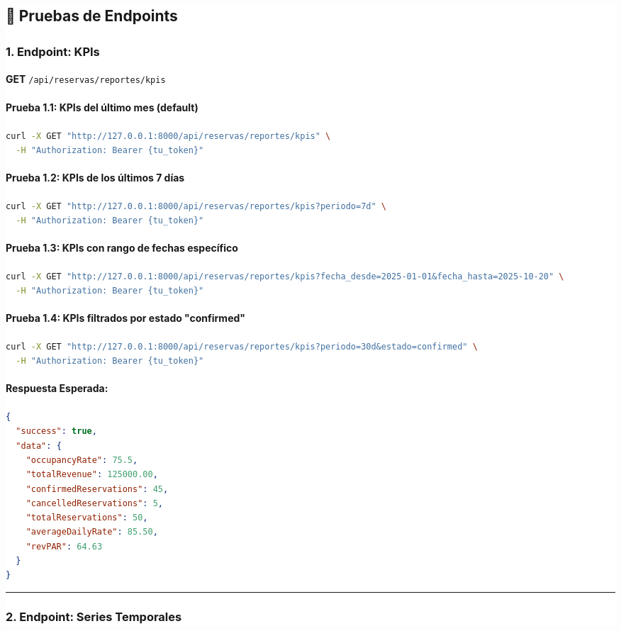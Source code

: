 ## 🧪 Pruebas de Endpoints

### 1. Endpoint: KPIs

**GET** `/api/reservas/reportes/kpis`

#### Prueba 1.1: KPIs del último mes (default)

```bash
curl -X GET "http://127.0.0.1:8000/api/reservas/reportes/kpis" \
  -H "Authorization: Bearer {tu_token}"
```

#### Prueba 1.2: KPIs de los últimos 7 días

```bash
curl -X GET "http://127.0.0.1:8000/api/reservas/reportes/kpis?periodo=7d" \
  -H "Authorization: Bearer {tu_token}"
```

#### Prueba 1.3: KPIs con rango de fechas específico

```bash
curl -X GET "http://127.0.0.1:8000/api/reservas/reportes/kpis?fecha_desde=2025-01-01&fecha_hasta=2025-10-20" \
  -H "Authorization: Bearer {tu_token}"
```

#### Prueba 1.4: KPIs filtrados por estado "confirmed"

```bash
curl -X GET "http://127.0.0.1:8000/api/reservas/reportes/kpis?periodo=30d&estado=confirmed" \
  -H "Authorization: Bearer {tu_token}"
```

#### Respuesta Esperada:

```json
{
  "success": true,
  "data": {
    "occupancyRate": 75.5,
    "totalRevenue": 125000.00,
    "confirmedReservations": 45,
    "cancelledReservations": 5,
    "totalReservations": 50,
    "averageDailyRate": 85.50,
    "revPAR": 64.63
  }
}
```

---

### 2. Endpoint: Series Temporales
